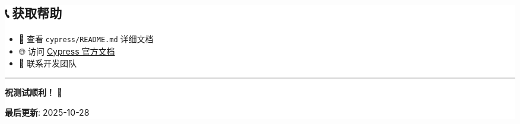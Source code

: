 
## 📞 获取帮助

- 📖 查看 `cypress/README.md` 详细文档
- 🌐 访问 [Cypress 官方文档](https://docs.cypress.io/)
- 💬 联系开发团队

---

**祝测试顺利！** 🎉

**最后更新**: 2025-10-28

